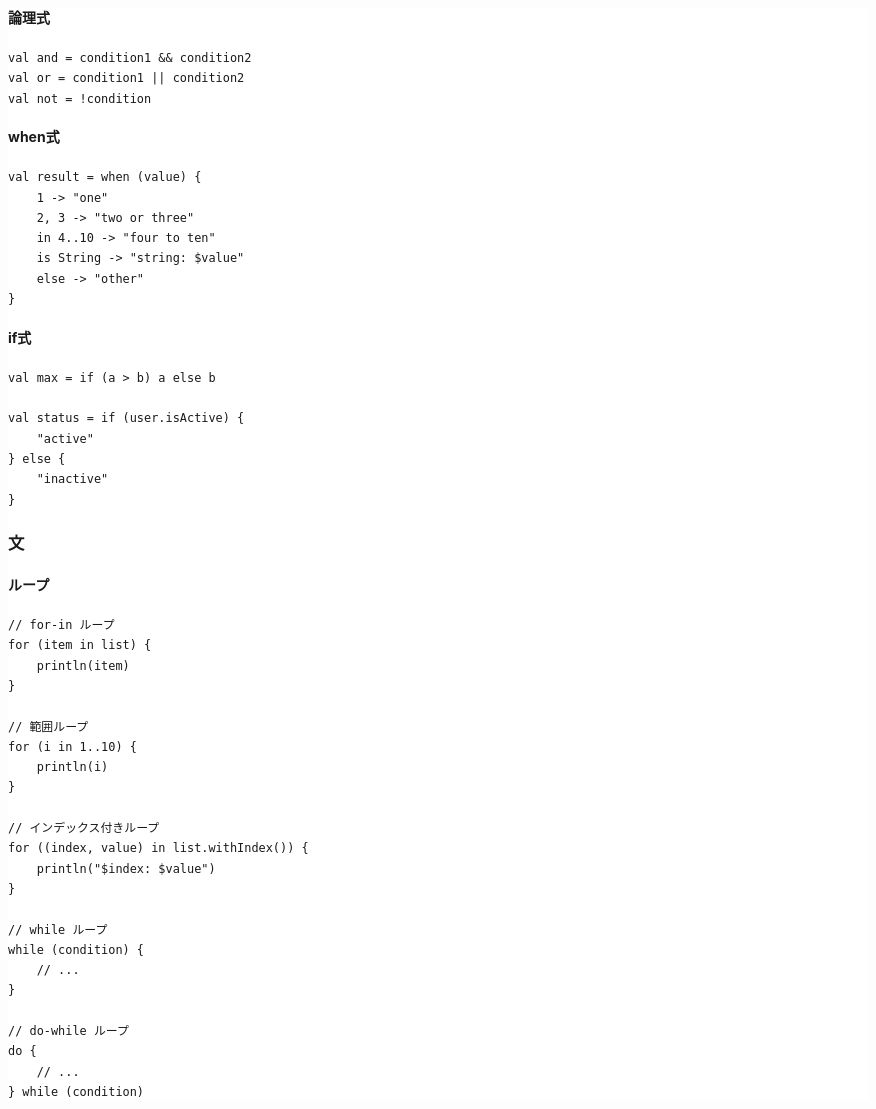 #### 論理式

```jv
val and = condition1 && condition2
val or = condition1 || condition2
val not = !condition
```

#### when式

```jv
val result = when (value) {
    1 -> "one"
    2, 3 -> "two or three"
    in 4..10 -> "four to ten"
    is String -> "string: $value"
    else -> "other"
}
```

#### if式

```jv
val max = if (a > b) a else b

val status = if (user.isActive) {
    "active"
} else {
    "inactive"
}
```

### 文

#### ループ

```jv
// for-in ループ
for (item in list) {
    println(item)
}

// 範囲ループ
for (i in 1..10) {
    println(i)
}

// インデックス付きループ
for ((index, value) in list.withIndex()) {
    println("$index: $value")
}

// while ループ
while (condition) {
    // ...
}

// do-while ループ
do {
    // ...
} while (condition)
```

